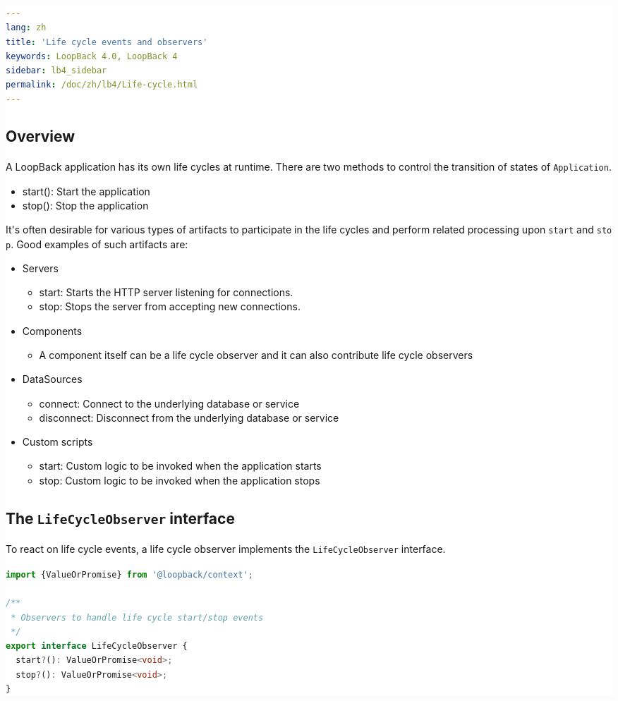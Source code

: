 ```yaml
---
lang: zh
title: 'Life cycle events and observers'
keywords: LoopBack 4.0, LoopBack 4
sidebar: lb4_sidebar
permalink: /doc/zh/lb4/Life-cycle.html
---
```


## Overview

A LoopBack application has its own life cycles at runtime. There are two methods
to control the transition of states of `Application`.

- start(): Start the application
- stop(): Stop the application

It's often desirable for various types of artifacts to participate in the life
cycles and perform related processing upon `start` and `stop`. Good examples of
such artifacts are:

- Servers

  - start: Starts the HTTP server listening for connections.
  - stop: Stops the server from accepting new connections.

- Components

  - A component itself can be a life cycle observer and it can also contribute
    life cycle observers

- DataSources

  - connect: Connect to the underlying database or service
  - disconnect: Disconnect from the underlying database or service

- Custom scripts
  - start: Custom logic to be invoked when the application starts
  - stop: Custom logic to be invoked when the application stops

## The `LifeCycleObserver` interface

To react on life cycle events, a life cycle observer implements the
`LifeCycleObserver` interface.

```ts
import {ValueOrPromise} from '@loopback/context';

/**
 * Observers to handle life cycle start/stop events
 */
export interface LifeCycleObserver {
  start?(): ValueOrPromise<void>;
  stop?(): ValueOrPromise<void>;
}
```

